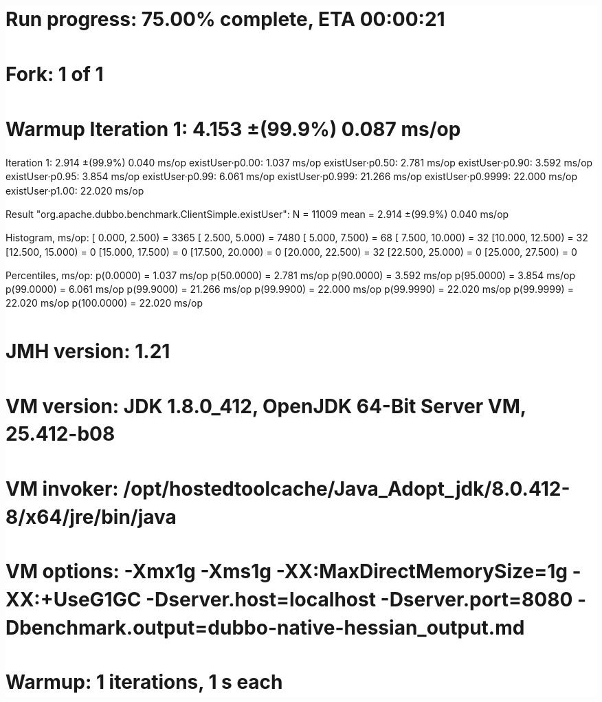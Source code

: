 # Run progress: 75.00% complete, ETA 00:00:21
# Fork: 1 of 1
# Warmup Iteration   1: 4.153 ±(99.9%) 0.087 ms/op
Iteration   1: 2.914 ±(99.9%) 0.040 ms/op
                 existUser·p0.00:   1.037 ms/op
                 existUser·p0.50:   2.781 ms/op
                 existUser·p0.90:   3.592 ms/op
                 existUser·p0.95:   3.854 ms/op
                 existUser·p0.99:   6.061 ms/op
                 existUser·p0.999:  21.266 ms/op
                 existUser·p0.9999: 22.000 ms/op
                 existUser·p1.00:   22.020 ms/op



Result "org.apache.dubbo.benchmark.ClientSimple.existUser":
  N = 11009
  mean =      2.914 ±(99.9%) 0.040 ms/op

  Histogram, ms/op:
    [ 0.000,  2.500) = 3365 
    [ 2.500,  5.000) = 7480 
    [ 5.000,  7.500) = 68 
    [ 7.500, 10.000) = 32 
    [10.000, 12.500) = 32 
    [12.500, 15.000) = 0 
    [15.000, 17.500) = 0 
    [17.500, 20.000) = 0 
    [20.000, 22.500) = 32 
    [22.500, 25.000) = 0 
    [25.000, 27.500) = 0 

  Percentiles, ms/op:
      p(0.0000) =      1.037 ms/op
     p(50.0000) =      2.781 ms/op
     p(90.0000) =      3.592 ms/op
     p(95.0000) =      3.854 ms/op
     p(99.0000) =      6.061 ms/op
     p(99.9000) =     21.266 ms/op
     p(99.9900) =     22.000 ms/op
     p(99.9990) =     22.020 ms/op
     p(99.9999) =     22.020 ms/op
    p(100.0000) =     22.020 ms/op


# JMH version: 1.21
# VM version: JDK 1.8.0_412, OpenJDK 64-Bit Server VM, 25.412-b08
# VM invoker: /opt/hostedtoolcache/Java_Adopt_jdk/8.0.412-8/x64/jre/bin/java
# VM options: -Xmx1g -Xms1g -XX:MaxDirectMemorySize=1g -XX:+UseG1GC -Dserver.host=localhost -Dserver.port=8080 -Dbenchmark.output=dubbo-native-hessian_output.md
# Warmup: 1 iterations, 1 s each
